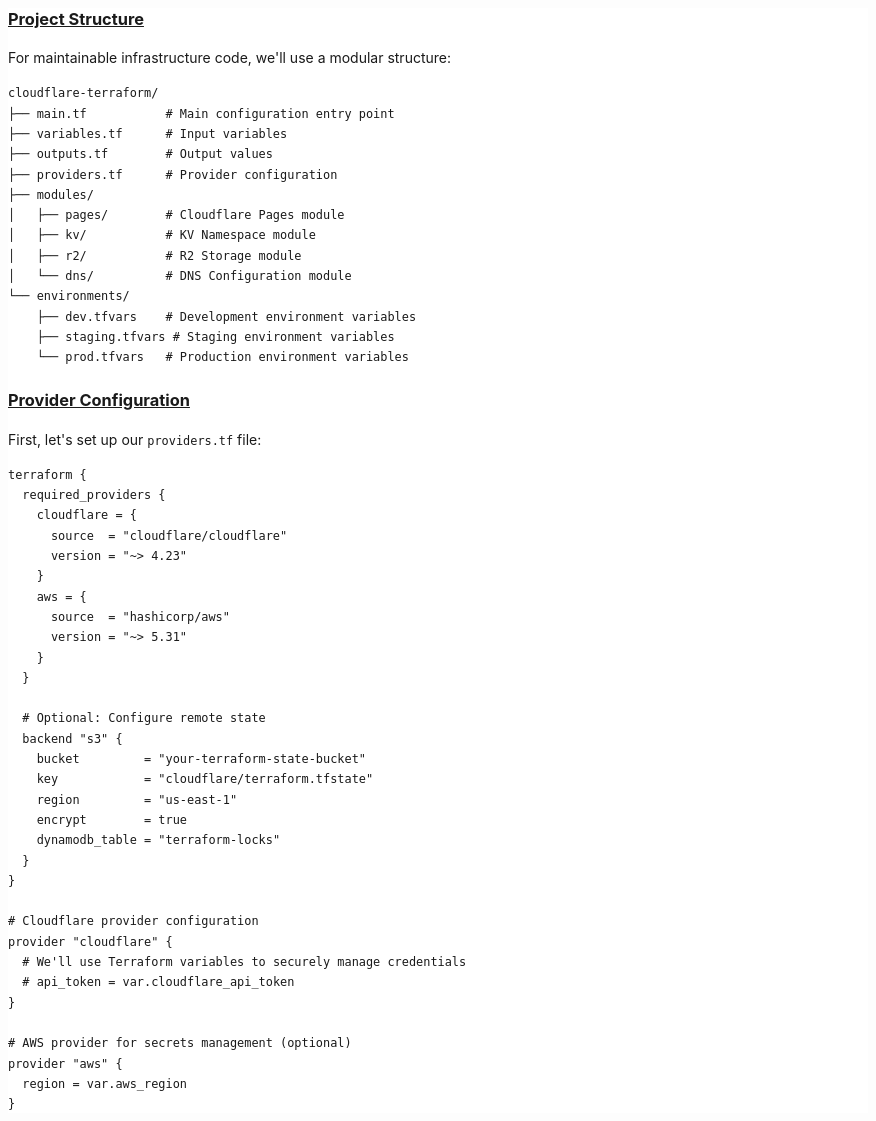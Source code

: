 ### [Project Structure](#project-structure)

For maintainable infrastructure code, we'll use a modular structure:

```
cloudflare-terraform/
├── main.tf           # Main configuration entry point
├── variables.tf      # Input variables
├── outputs.tf        # Output values
├── providers.tf      # Provider configuration
├── modules/
│   ├── pages/        # Cloudflare Pages module
│   ├── kv/           # KV Namespace module
│   ├── r2/           # R2 Storage module
│   └── dns/          # DNS Configuration module
└── environments/
    ├── dev.tfvars    # Development environment variables
    ├── staging.tfvars # Staging environment variables
    └── prod.tfvars   # Production environment variables
```

### [Provider Configuration](#provider-configuration)

First, let's set up our `providers.tf` file:

```hcl
terraform {
  required_providers {
    cloudflare = {
      source  = "cloudflare/cloudflare"
      version = "~> 4.23"
    }
    aws = {
      source  = "hashicorp/aws"
      version = "~> 5.31"
    }
  }
  
  # Optional: Configure remote state
  backend "s3" {
    bucket         = "your-terraform-state-bucket"
    key            = "cloudflare/terraform.tfstate"
    region         = "us-east-1"
    encrypt        = true
    dynamodb_table = "terraform-locks"
  }
}

# Cloudflare provider configuration
provider "cloudflare" {
  # We'll use Terraform variables to securely manage credentials
  # api_token = var.cloudflare_api_token
}

# AWS provider for secrets management (optional)
provider "aws" {
  region = var.aws_region
}
```
